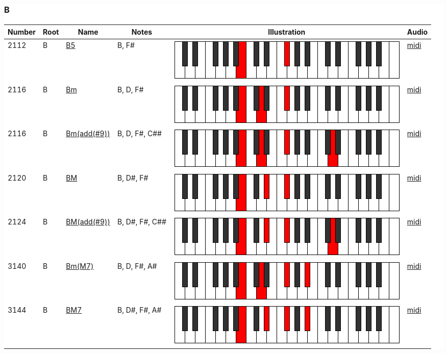### B

| Number | Root | Name | Notes | Illustration | Audio |
|--------|------|------|-------|--------------|-------|
| 2112 | B | [B5](ChordBNaturalPowerChord.md) | B, F# | ![B5](ChordBNaturalPowerChordRootPosition.png) | [midi](ChordBNaturalPowerChordRootPosition.mid) |
| 2116 | B | [Bm](ChordBNaturalMinor.md) | B, D, F# | ![Bm](ChordBNaturalMinorRootPosition.png) | [midi](ChordBNaturalMinorRootPosition.mid) |
| 2116 | B | [Bm(add(#9))](ChordBNaturalMinorAddSharpNinth.md) | B, D, F#, C## | ![Bm(add(#9))](ChordBNaturalMinorAddSharpNinthRootPosition.png) | [midi](ChordBNaturalMinorAddSharpNinthRootPosition.mid) |
| 2120 | B | [BM](ChordBNaturalMajor.md) | B, D#, F# | ![BM](ChordBNaturalMajorRootPosition.png) | [midi](ChordBNaturalMajorRootPosition.mid) |
| 2124 | B | [BM(add(#9))](ChordBNaturalMajorAddSharpNinth.md) | B, D#, F#, C## | ![BM(add(#9))](ChordBNaturalMajorAddSharpNinthRootPosition.png) | [midi](ChordBNaturalMajorAddSharpNinthRootPosition.mid) |
| 3140 | B | [Bm(M7)](ChordBNaturalMinorMajorSeventh.md) | B, D, F#, A# | ![Bm(M7)](ChordBNaturalMinorMajorSeventhRootPosition.png) | [midi](ChordBNaturalMinorMajorSeventhRootPosition.mid) |
| 3144 | B | [BM7](ChordBNaturalMajorSeventh.md) | B, D#, F#, A# | ![BM7](ChordBNaturalMajorSeventhRootPosition.png) | [midi](ChordBNaturalMajorSeventhRootPosition.mid) |

